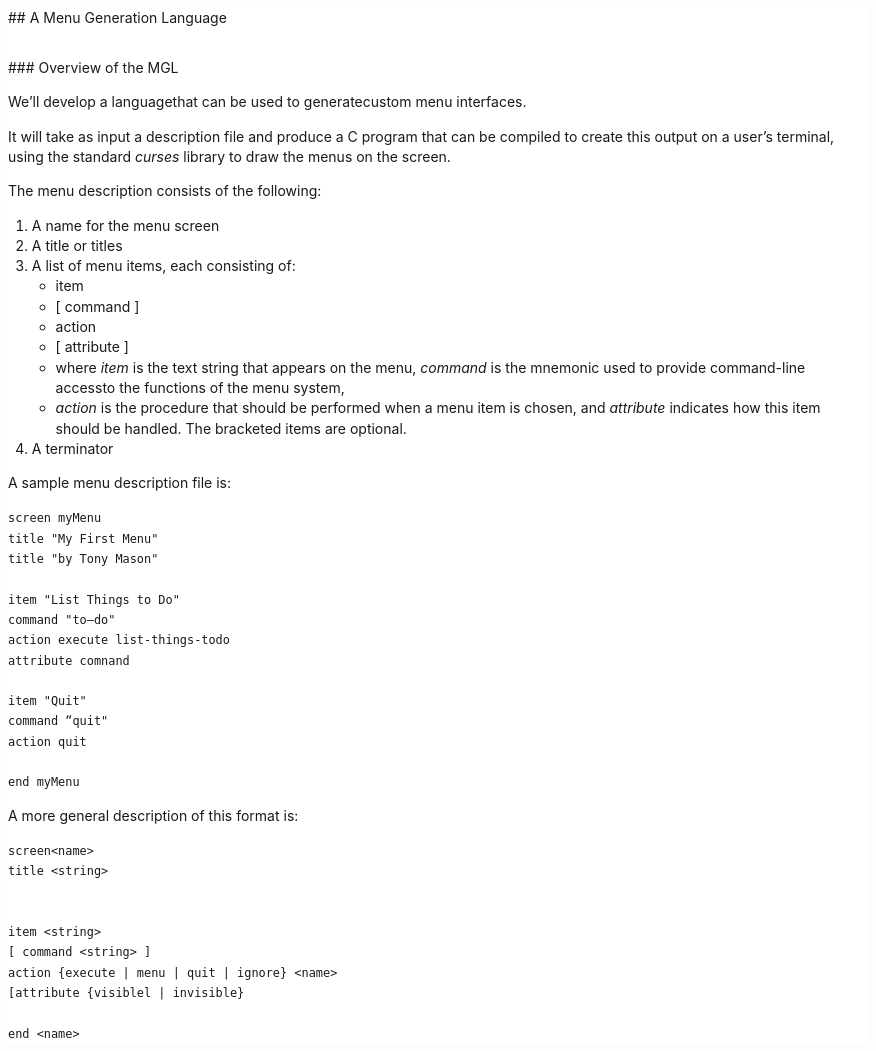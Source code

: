 
<h2 id="7c126d1eae3bd63f0f8148348ee5a9ac"></h2>
## A Menu Generation Language

<h2 id="d504e2653122de9057c354b89fbf789b"></h2>
### Overview of the MGL

We’ll develop a languagethat can be used to generatecustom menu interfaces.

It will take as input a description file and produce a C program that can be compiled to create this output on a user’s terminal, using the standard *curses* library to draw the menus on the screen.



The menu description consists of the following:

 1. A name for the menu screen
 2. A title or titles
 3. A list of menu items, each consisting of:
 	- item
 	- [ command ]
 	- action
 	- [ attribute ]
 	-  where *item* is the text string that appears on the menu, *command* is the mnemonic used to provide command-line accessto the functions of the menu system, 
 	- *action* is the procedure that should be performed when a menu item is chosen, and *attribute* indicates how this item should be handled. The bracketed items are optional.
 4. A terminator

A sample menu description file is:

```
screen myMenu
title "My First Menu" 
title "by Tony Mason"

item "List Things to Do" 
command "to—do"
action execute list-things-todo 
attribute comnand

item "Quit" 
command “quit" 
action quit

end myMenu
```

A more general description of this format is:

```
screen<name> 
title <string>


item <string>
[ command <string> ]
action {execute | menu | quit | ignore} <name> 
[attribute {visiblel | invisible}

end <name>
```
